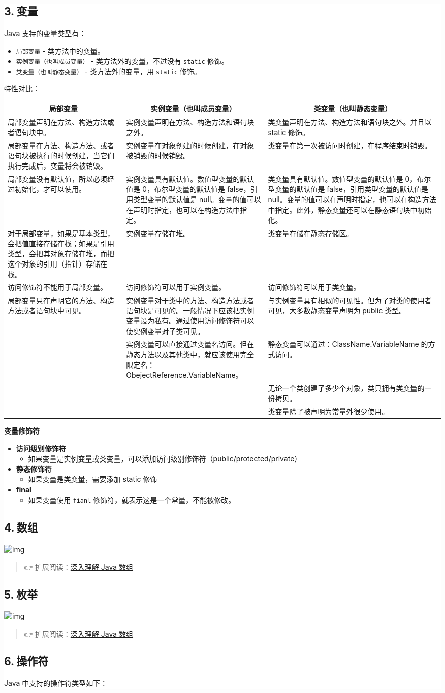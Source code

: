 ## 3. 变量

Java 支持的变量类型有：

- `局部变量` - 类方法中的变量。
- `实例变量（也叫成员变量）` - 类方法外的变量，不过没有 `static` 修饰。
- `类变量（也叫静态变量）` - 类方法外的变量，用 `static` 修饰。

特性对比：

| 局部变量                                                                                                                   | 实例变量（也叫成员变量）                                                                                                                                | 类变量（也叫静态变量）                                                                                                                                                                          |
| -------------------------------------------------------------------------------------------------------------------------- | ------------------------------------------------------------------------------------------------------------------------------------------------------- | ----------------------------------------------------------------------------------------------------------------------------------------------------------------------------------------------- |
| 局部变量声明在方法、构造方法或者语句块中。                                                                                 | 实例变量声明在方法、构造方法和语句块之外。                                                                                                              | 类变量声明在方法、构造方法和语句块之外。并且以 static 修饰。                                                                                                                                    |
| 局部变量在方法、构造方法、或者语句块被执行的时候创建，当它们执行完成后，变量将会被销毁。                                   | 实例变量在对象创建的时候创建，在对象被销毁的时候销毁。                                                                                                  | 类变量在第一次被访问时创建，在程序结束时销毁。                                                                                                                                                  |
| 局部变量没有默认值，所以必须经过初始化，才可以使用。                                                                       | 实例变量具有默认值。数值型变量的默认值是 0，布尔型变量的默认值是 false，引用类型变量的默认值是 null。变量的值可以在声明时指定，也可以在构造方法中指定。 | 类变量具有默认值。数值型变量的默认值是 0，布尔型变量的默认值是 false，引用类型变量的默认值是 null。变量的值可以在声明时指定，也可以在构造方法中指定。此外，静态变量还可以在静态语句块中初始化。 |
| 对于局部变量，如果是基本类型，会把值直接存储在栈；如果是引用类型，会把其对象存储在堆，而把这个对象的引用（指针）存储在栈。 | 实例变量存储在堆。                                                                                                                                      | 类变量存储在静态存储区。                                                                                                                                                                        |
| 访问修饰符不能用于局部变量。                                                                                               | 访问修饰符可以用于实例变量。                                                                                                                            | 访问修饰符可以用于类变量。                                                                                                                                                                      |
| 局部变量只在声明它的方法、构造方法或者语句块中可见。                                                                       | 实例变量对于类中的方法、构造方法或者语句块是可见的。一般情况下应该把实例变量设为私有。通过使用访问修饰符可以使实例变量对子类可见。                      | 与实例变量具有相似的可见性。但为了对类的使用者可见，大多数静态变量声明为 public 类型。                                                                                                          |
|                                                                                                                            | 实例变量可以直接通过变量名访问。但在静态方法以及其他类中，就应该使用完全限定名：ObejectReference.VariableName。                                         | 静态变量可以通过：ClassName.VariableName 的方式访问。                                                                                                                                           |
|                                                                                                                            |                                                                                                                                                         | 无论一个类创建了多少个对象，类只拥有类变量的一份拷贝。                                                                                                                                          |
|                                                                                                                            |                                                                                                                                                         | 类变量除了被声明为常量外很少使用。                                                                                                                                                              |

**变量修饰符**

- **访问级别修饰符**
  - 如果变量是实例变量或类变量，可以添加访问级别修饰符（public/protected/private）
- **静态修饰符**
  - 如果变量是类变量，需要添加 static 修饰
- **final**
  - 如果变量使用 `fianl` 修饰符，就表示这是一个常量，不能被修改。

## 4. 数组

![img](http://dunwu.test.upcdn.net/cs/java/javacore/xmind/Java数组.svg)

> 👉 扩展阅读：[深入理解 Java 数组](https://github.com/dunwu/javacore/blob/master/docs/basics/Java数组.md)

## 5. 枚举

![img](http://dunwu.test.upcdn.net/cs/java/javacore/xmind/Java枚举.svg)

> 👉 扩展阅读：[深入理解 Java 数组](https://github.com/dunwu/javacore/blob/master/docs/basics/Java枚举.md)

## 6. 操作符

Java 中支持的操作符类型如下：
